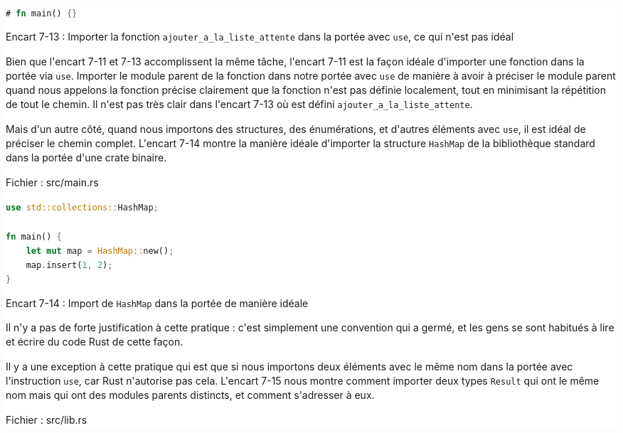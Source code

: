 ```rust
# fn main() {}
```



<span class="caption">Encart 7-13 : Importer la fonction
`ajouter_a_la_liste_attente` dans la portée avec `use`, ce qui n'est pas idéal
</span>



Bien que l'encart 7-11 et 7-13 accomplissent la même tâche, l'encart 7-11 est la
façon idéale d'importer une fonction dans la portée via `use`. Importer le
module parent de la fonction dans notre portée avec `use` de manière à avoir à
préciser le module parent quand nous appelons la fonction précise clairement que
la fonction n'est pas définie localement, tout en minimisant la répétition de
tout le chemin. Il n'est pas très clair dans l'encart 7-13 où est défini
`ajouter_a_la_liste_attente`.



Mais d'un autre côté, quand nous importons des structures, des énumérations, et
d'autres éléments avec `use`, il est idéal de préciser le chemin complet.
L'encart 7-14 montre la manière idéale d'importer la structure `HashMap` de la
bibliothèque standard dans la portée d'une crate binaire.



<span class="filename">Fichier : src/main.rs</span>

```rust
use std::collections::HashMap;

fn main() {
    let mut map = HashMap::new();
    map.insert(1, 2);
}
```



<span class="caption">Encart 7-14 : Import de `HashMap` dans la portée de
manière idéale</span>



Il n'y a pas de forte justification à cette pratique : c'est simplement une
convention qui a germé, et les gens se sont habitués à lire et écrire du code
Rust de cette façon.



Il y a une exception à cette pratique qui est que si nous importons deux
éléments avec le même nom dans la portée avec l'instruction `use`, car Rust
n'autorise pas cela. L'encart 7-15 nous montre comment importer deux types
`Result` qui ont le même nom mais qui ont des modules parents distincts, et
comment s'adresser à eux.



<span class="filename">Fichier : src/lib.rs</span>

